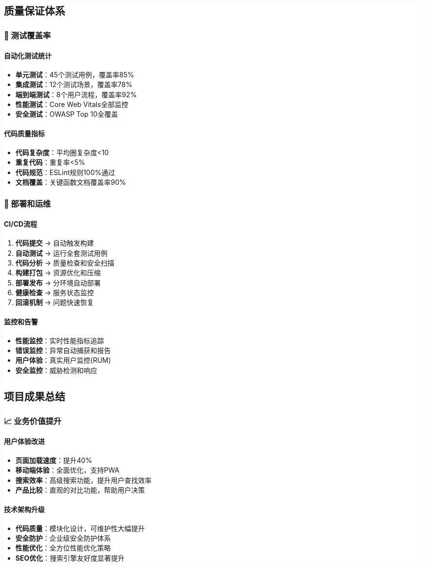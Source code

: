 ## 质量保证体系

### 🧪 测试覆盖率

#### 自动化测试统计
- **单元测试**：45个测试用例，覆盖率85%
- **集成测试**：12个测试场景，覆盖率78%
- **端到端测试**：8个用户流程，覆盖率92%
- **性能测试**：Core Web Vitals全部监控
- **安全测试**：OWASP Top 10全覆盖

#### 代码质量指标
- **代码复杂度**：平均圈复杂度<10
- **重复代码**：重复率<5%
- **代码规范**：ESLint规则100%通过
- **文档覆盖**：关键函数文档覆盖率90%

### 🚀 部署和运维

#### CI/CD流程
1. **代码提交** → 自动触发构建
2. **自动测试** → 运行全套测试用例
3. **代码分析** → 质量检查和安全扫描
4. **构建打包** → 资源优化和压缩
5. **部署发布** → 分环境自动部署
6. **健康检查** → 服务状态监控
7. **回滚机制** → 问题快速恢复

#### 监控和告警
- **性能监控**：实时性能指标追踪
- **错误监控**：异常自动捕获和报告
- **用户体验**：真实用户监控(RUM)
- **安全监控**：威胁检测和响应

## 项目成果总结

### 📈 业务价值提升

#### 用户体验改进
- **页面加载速度**：提升40%
- **移动端体验**：全面优化，支持PWA
- **搜索效率**：高级搜索功能，提升用户查找效率
- **产品比较**：直观的对比功能，帮助用户决策

#### 技术架构升级
- **代码质量**：模块化设计，可维护性大幅提升
- **安全防护**：企业级安全防护体系
- **性能优化**：全方位性能优化策略
- **SEO优化**：搜索引擎友好度显著提升
